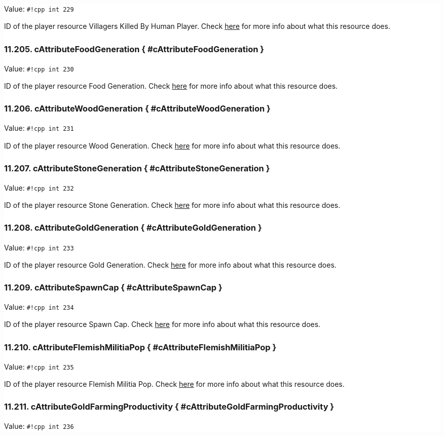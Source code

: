 Value: `#!cpp int 229`

ID of the player resource Villagers Killed By Human Player. Check [here](../../resources/resources/#229 "Jump to: Game Mecahnicsc > Resources > #229") for more info about what this resource does.

### 11.205. cAttributeFoodGeneration { #cAttributeFoodGeneration }

Value: `#!cpp int 230`

ID of the player resource Food Generation. Check [here](../../resources/resources/#230 "Jump to: Game Mecahnicsc > Resources > #230") for more info about what this resource does.

### 11.206. cAttributeWoodGeneration { #cAttributeWoodGeneration }

Value: `#!cpp int 231`

ID of the player resource Wood Generation. Check [here](../../resources/resources/#231 "Jump to: Game Mecahnicsc > Resources > #231") for more info about what this resource does.

### 11.207. cAttributeStoneGeneration { #cAttributeStoneGeneration }

Value: `#!cpp int 232`

ID of the player resource Stone Generation. Check [here](../../resources/resources/#232 "Jump to: Game Mecahnicsc > Resources > #232") for more info about what this resource does.

### 11.208. cAttributeGoldGeneration { #cAttributeGoldGeneration }

Value: `#!cpp int 233`

ID of the player resource Gold Generation. Check [here](../../resources/resources/#233 "Jump to: Game Mecahnicsc > Resources > #233") for more info about what this resource does.

### 11.209. cAttributeSpawnCap { #cAttributeSpawnCap }

Value: `#!cpp int 234`

ID of the player resource Spawn Cap. Check [here](../../resources/resources/#234 "Jump to: Game Mecahnicsc > Resources > #234") for more info about what this resource does.

### 11.210. cAttributeFlemishMilitiaPop { #cAttributeFlemishMilitiaPop }

Value: `#!cpp int 235`

ID of the player resource Flemish Militia Pop. Check [here](../../resources/resources/#235 "Jump to: Game Mecahnicsc > Resources > #235") for more info about what this resource does.

### 11.211. cAttributeGoldFarmingProductivity { #cAttributeGoldFarmingProductivity }

Value: `#!cpp int 236`
